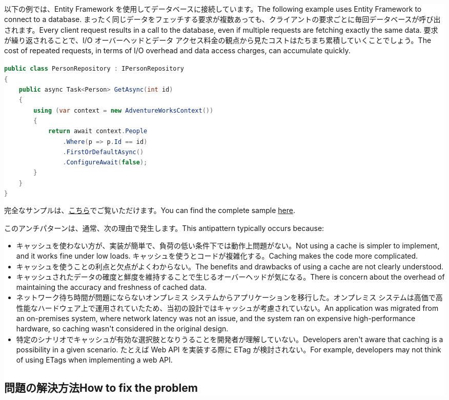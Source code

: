 <span data-ttu-id="8774d-111">以下の例では、Entity Framework を使用してデータベースに接続しています。</span><span class="sxs-lookup"><span data-stu-id="8774d-111">The following example uses Entity Framework to connect to a database.</span></span> <span data-ttu-id="8774d-112">まったく同じデータをフェッチする要求が複数あっても、クライアントの要求ごとに毎回データベースが呼び出されます。</span><span class="sxs-lookup"><span data-stu-id="8774d-112">Every client request results in a call to the database, even if multiple requests are fetching exactly the same data.</span></span> <span data-ttu-id="8774d-113">要求が繰り返されることで、I/O オーバーヘッドとデータ アクセス料金の観点から見たコストはたちまち累積していくことでしょう。</span><span class="sxs-lookup"><span data-stu-id="8774d-113">The cost of repeated requests, in terms of I/O overhead and data access charges, can accumulate quickly.</span></span>

```csharp
public class PersonRepository : IPersonRepository
{
    public async Task<Person> GetAsync(int id)
    {
        using (var context = new AdventureWorksContext())
        {
            return await context.People
                .Where(p => p.Id == id)
                .FirstOrDefaultAsync()
                .ConfigureAwait(false);
        }
    }
}
```

<span data-ttu-id="8774d-114">完全なサンプルは、[こちら][sample-app]でご覧いただけます。</span><span class="sxs-lookup"><span data-stu-id="8774d-114">You can find the complete sample [here][sample-app].</span></span>

<span data-ttu-id="8774d-115">このアンチパターンは、通常、次の理由で発生します。</span><span class="sxs-lookup"><span data-stu-id="8774d-115">This antipattern typically occurs because:</span></span>

- <span data-ttu-id="8774d-116">キャッシュを使わない方が、実装が簡単で、負荷の低い条件下では動作上問題がない。</span><span class="sxs-lookup"><span data-stu-id="8774d-116">Not using a cache is simpler to implement, and it works fine under low loads.</span></span> <span data-ttu-id="8774d-117">キャッシュを使うとコードが複雑化する。</span><span class="sxs-lookup"><span data-stu-id="8774d-117">Caching makes the code more complicated.</span></span>
- <span data-ttu-id="8774d-118">キャッシュを使うことの利点と欠点がよくわからない。</span><span class="sxs-lookup"><span data-stu-id="8774d-118">The benefits and drawbacks of using a cache are not clearly understood.</span></span>
- <span data-ttu-id="8774d-119">キャッシュされたデータの確度と鮮度を維持することで生じるオーバーヘッドが気になる。</span><span class="sxs-lookup"><span data-stu-id="8774d-119">There is concern about the overhead of maintaining the accuracy and freshness of cached data.</span></span>
- <span data-ttu-id="8774d-120">ネットワーク待ち時間が問題にならないオンプレミス システムからアプリケーションを移行した。オンプレミス システムは高価で高性能なハードウェア上で運用されていたため、当初の設計ではキャッシュが考慮されていない。</span><span class="sxs-lookup"><span data-stu-id="8774d-120">An application was migrated from an on-premises system, where network latency was not an issue, and the system ran on expensive high-performance hardware, so caching wasn't considered in the original design.</span></span>
- <span data-ttu-id="8774d-121">特定のシナリオでキャッシュが有効な選択肢となりうることを開発者が理解していない。</span><span class="sxs-lookup"><span data-stu-id="8774d-121">Developers aren't aware that caching is a possibility in a given scenario.</span></span> <span data-ttu-id="8774d-122">たとえば Web API を実装する際に ETag が検討されない。</span><span class="sxs-lookup"><span data-stu-id="8774d-122">For example, developers may not think of using ETags when implementing a web API.</span></span>

## <a name="how-to-fix-the-problem"></a><span data-ttu-id="8774d-123">問題の解決方法</span><span class="sxs-lookup"><span data-stu-id="8774d-123">How to fix the problem</span></span>


[sample-app]: https://github.com/mspnp/performance-optimization/tree/master/NoCaching
[cache-aside-pattern]: /azure/architecture/patterns/cache-aside
[caching-guidance]: ../../best-practices/caching.md
[circuit-breaker]: ../../patterns/circuit-breaker.md
[api-implementation]: ../../best-practices/api-implementation.md#optimizing-client-side-data-access
[NewRelic]: https://newrelic.com/partner/azure
[NewRelic-server-requests]: _images/New-Relic.jpg
[Dynamic-Management-Views]: _images/SQLServerManagementStudio.jpg
[Performance-Load-Test-Results-Cached]: _images/CachedLoadTestResults.jpg